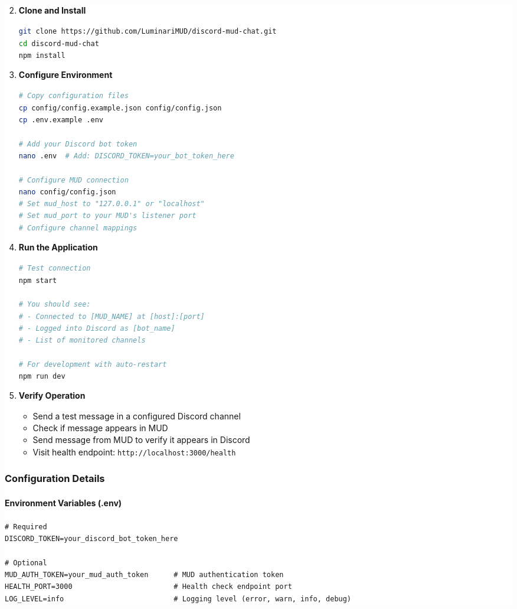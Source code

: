 2. **Clone and Install**
   ```bash
   git clone https://github.com/LuminariMUD/discord-mud-chat.git
   cd discord-mud-chat
   npm install
   ```

3. **Configure Environment**
   ```bash
   # Copy configuration files
   cp config/config.example.json config/config.json
   cp .env.example .env
   
   # Add your Discord bot token
   nano .env  # Add: DISCORD_TOKEN=your_bot_token_here
   
   # Configure MUD connection
   nano config/config.json
   # Set mud_host to "127.0.0.1" or "localhost"
   # Set mud_port to your MUD's listener port
   # Configure channel mappings
   ```

4. **Run the Application**
   ```bash
   # Test connection
   npm start
   
   # You should see:
   # - Connected to [MUD_NAME] at [host]:[port]
   # - Logged into Discord as [bot_name]
   # - List of monitored channels
   
   # For development with auto-restart
   npm run dev
   ```

5. **Verify Operation**
   - Send a test message in a configured Discord channel
   - Check if message appears in MUD
   - Send message from MUD to verify it appears in Discord
   - Visit health endpoint: `http://localhost:3000/health`

### Configuration Details

#### Environment Variables (.env)

```env
# Required
DISCORD_TOKEN=your_discord_bot_token_here

# Optional
MUD_AUTH_TOKEN=your_mud_auth_token      # MUD authentication token
HEALTH_PORT=3000                        # Health check endpoint port
LOG_LEVEL=info                          # Logging level (error, warn, info, debug)
```
